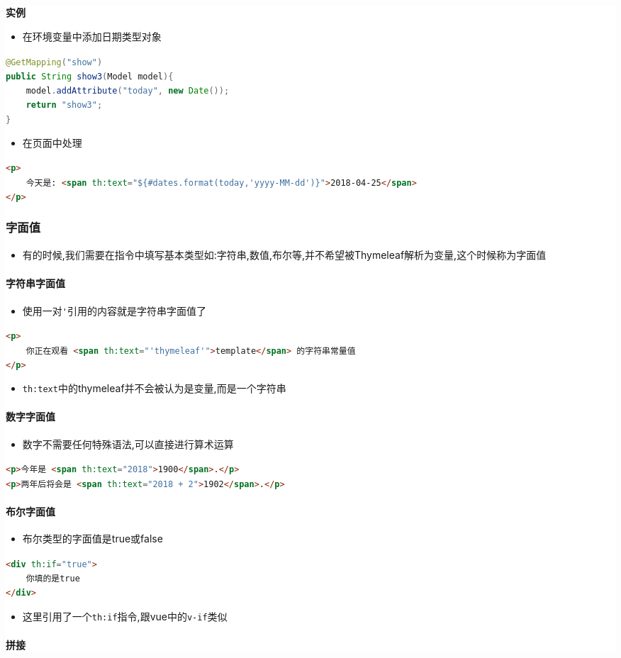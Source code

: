 **实例**

- 在环境变量中添加日期类型对象

```java
@GetMapping("show")
public String show3(Model model){
    model.addAttribute("today", new Date());
    return "show3";
}
```

- 在页面中处理

```html
<p>
    今天是: <span th:text="${#dates.format(today,'yyyy-MM-dd')}">2018-04-25</span>
</p>
```

### 字面值

- 有的时候,我们需要在指令中填写基本类型如:字符串,数值,布尔等,并不希望被Thymeleaf解析为变量,这个时候称为字面值

#### 字符串字面值

- 使用一对`'`引用的内容就是字符串字面值了

```html
<p>
    你正在观看 <span th:text="'thymeleaf'">template</span> 的字符串常量值
</p>
```

- `th:text`中的thymeleaf并不会被认为是变量,而是一个字符串

#### 数字字面值

- 数字不需要任何特殊语法,可以直接进行算术运算

```html
<p>今年是 <span th:text="2018">1900</span>.</p>
<p>两年后将会是 <span th:text="2018 + 2">1902</span>.</p>
```

#### 布尔字面值

- 布尔类型的字面值是true或false

```html
<div th:if="true">
    你填的是true
</div>
```

- 这里引用了一个`th:if`指令,跟vue中的`v-if`类似

#### 拼接
